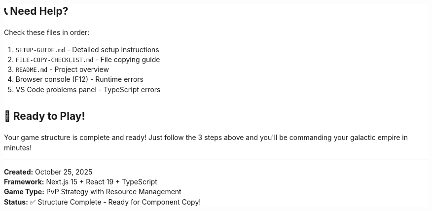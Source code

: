 ## 📞 Need Help?

Check these files in order:
1. `SETUP-GUIDE.md` - Detailed setup instructions
2. `FILE-COPY-CHECKLIST.md` - File copying guide
3. `README.md` - Project overview
4. Browser console (F12) - Runtime errors
5. VS Code problems panel - TypeScript errors

## 🎊 Ready to Play!

Your game structure is complete and ready! Just follow the 3 steps above and you'll be commanding your galactic empire in minutes!

---

**Created:** October 25, 2025  
**Framework:** Next.js 15 + React 19 + TypeScript  
**Game Type:** PvP Strategy with Resource Management  
**Status:** ✅ Structure Complete - Ready for Component Copy!
